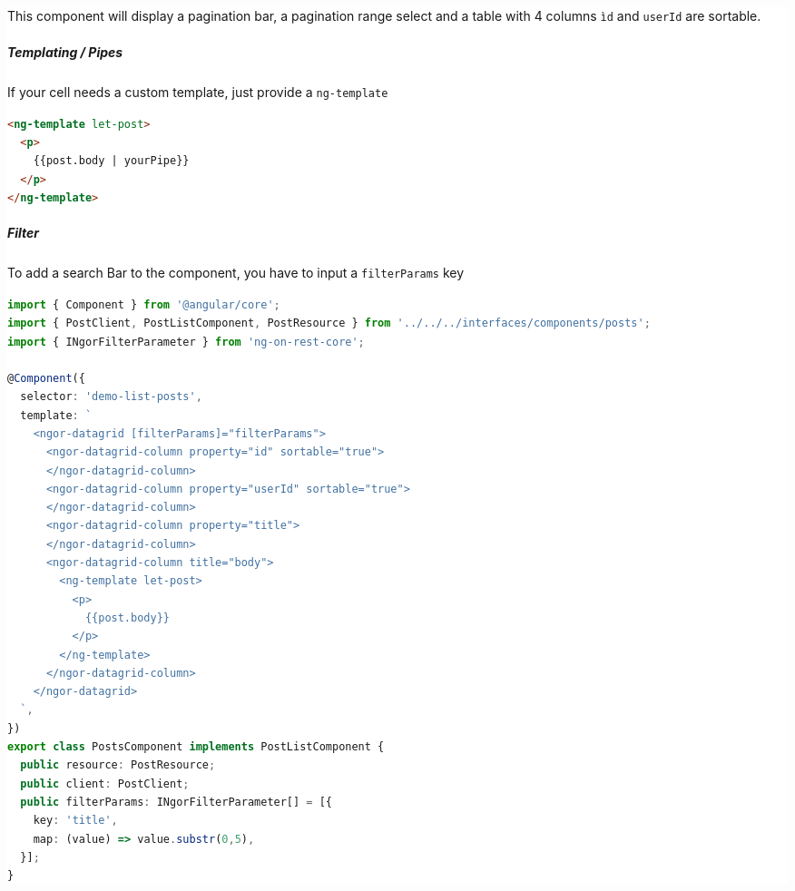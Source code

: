 This component will display a pagination bar, a pagination range select and a table with 4 columns `ìd` and `userId` are sortable.

##### Templating / Pipes

If your cell needs a custom template, just provide a `ng-template`

```html
<ng-template let-post>
  <p>
    {{post.body | yourPipe}}
  </p>
</ng-template>
```

##### Filter

To add a search Bar to the component, you have to input a `filterParams` key

```typescript
import { Component } from '@angular/core';
import { PostClient, PostListComponent, PostResource } from '../../../interfaces/components/posts';
import { INgorFilterParameter } from 'ng-on-rest-core';

@Component({
  selector: 'demo-list-posts',
  template: `
    <ngor-datagrid [filterParams]="filterParams">
      <ngor-datagrid-column property="id" sortable="true">
      </ngor-datagrid-column>
      <ngor-datagrid-column property="userId" sortable="true">
      </ngor-datagrid-column>
      <ngor-datagrid-column property="title">
      </ngor-datagrid-column>
      <ngor-datagrid-column title="body">
        <ng-template let-post>
          <p>
            {{post.body}}
          </p>
        </ng-template>
      </ngor-datagrid-column>
    </ngor-datagrid>
  `,
})
export class PostsComponent implements PostListComponent {
  public resource: PostResource;
  public client: PostClient;
  public filterParams: INgorFilterParameter[] = [{
    key: 'title',
    map: (value) => value.substr(0,5),
  }];
}
```
